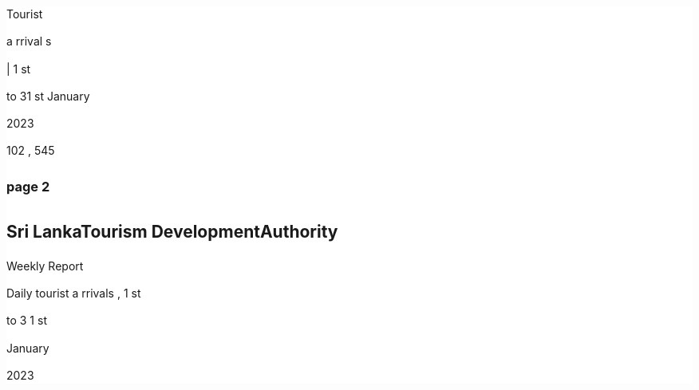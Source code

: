 Tourist
 
a
rrival
s
 
| 
1
st
 
to 
31
st
January
 
2023
 
102
,
545
 
 

### page 2
                     
 
 
 
Sri LankaTourism DevelopmentAuthority 
-
 
Weekly Report
 
 
 
 
Daily tourist a
rrivals
, 
1
st
 
to 
3
1
st
 
January
 
2023
 
 
 
 
 
 
 
 
 
 
 
 
 
 
 